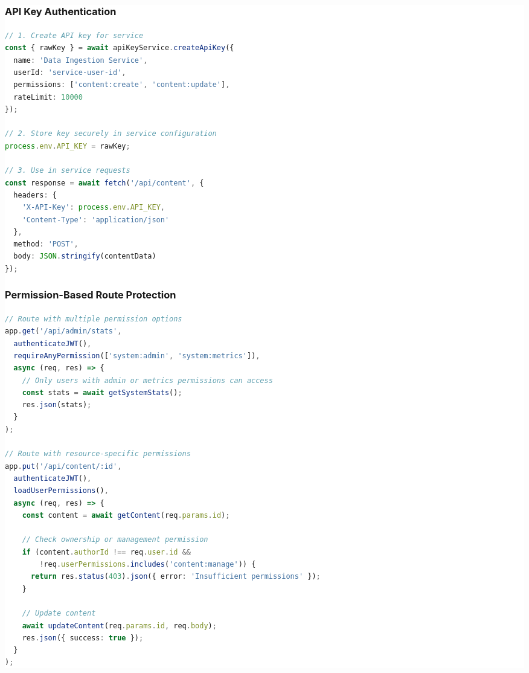 ### API Key Authentication

```typescript
// 1. Create API key for service
const { rawKey } = await apiKeyService.createApiKey({
  name: 'Data Ingestion Service',
  userId: 'service-user-id',
  permissions: ['content:create', 'content:update'],
  rateLimit: 10000
});

// 2. Store key securely in service configuration
process.env.API_KEY = rawKey;

// 3. Use in service requests
const response = await fetch('/api/content', {
  headers: {
    'X-API-Key': process.env.API_KEY,
    'Content-Type': 'application/json'
  },
  method: 'POST',
  body: JSON.stringify(contentData)
});
```

### Permission-Based Route Protection

```typescript
// Route with multiple permission options
app.get('/api/admin/stats',
  authenticateJWT(),
  requireAnyPermission(['system:admin', 'system:metrics']),
  async (req, res) => {
    // Only users with admin or metrics permissions can access
    const stats = await getSystemStats();
    res.json(stats);
  }
);

// Route with resource-specific permissions
app.put('/api/content/:id',
  authenticateJWT(),
  loadUserPermissions(),
  async (req, res) => {
    const content = await getContent(req.params.id);
    
    // Check ownership or management permission
    if (content.authorId !== req.user.id && 
        !req.userPermissions.includes('content:manage')) {
      return res.status(403).json({ error: 'Insufficient permissions' });
    }
    
    // Update content
    await updateContent(req.params.id, req.body);
    res.json({ success: true });
  }
);
```
